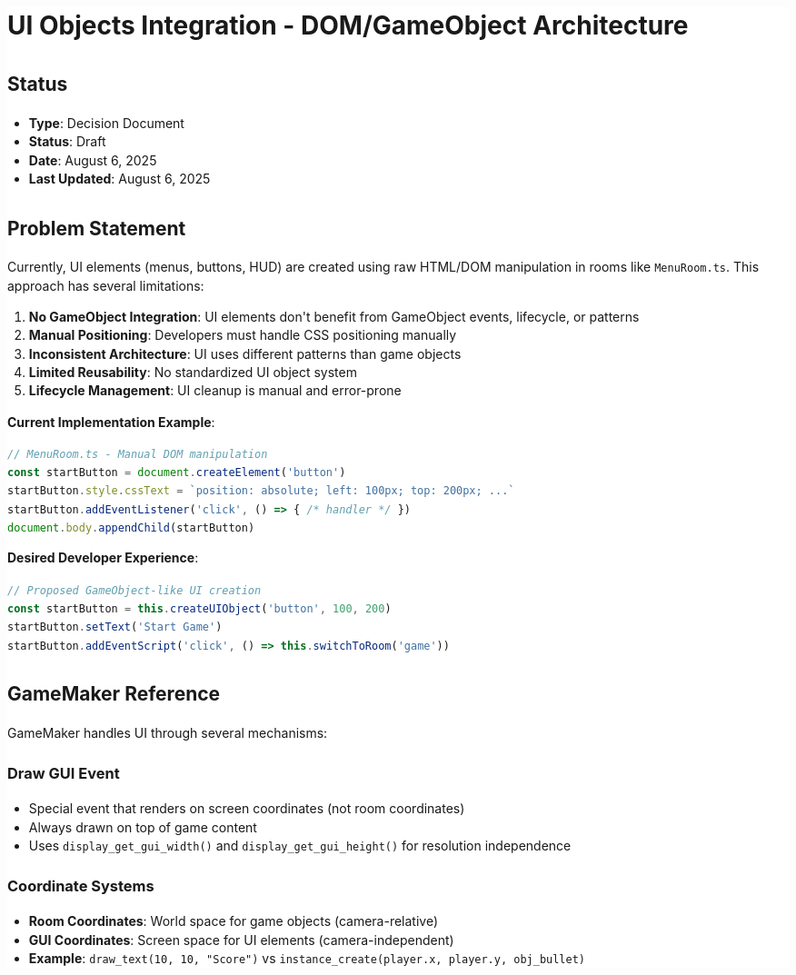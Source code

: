 # UI Objects Integration - DOM/GameObject Architecture

## Status
- **Type**: Decision Document
- **Status**: Draft
- **Date**: August 6, 2025
- **Last Updated**: August 6, 2025

## Problem Statement

Currently, UI elements (menus, buttons, HUD) are created using raw HTML/DOM manipulation in rooms like `MenuRoom.ts`. This approach has several limitations:

1. **No GameObject Integration**: UI elements don't benefit from GameObject events, lifecycle, or patterns
2. **Manual Positioning**: Developers must handle CSS positioning manually
3. **Inconsistent Architecture**: UI uses different patterns than game objects
4. **Limited Reusability**: No standardized UI object system
5. **Lifecycle Management**: UI cleanup is manual and error-prone

**Current Implementation Example**:
```typescript
// MenuRoom.ts - Manual DOM manipulation
const startButton = document.createElement('button')
startButton.style.cssText = `position: absolute; left: 100px; top: 200px; ...`
startButton.addEventListener('click', () => { /* handler */ })
document.body.appendChild(startButton)
```

**Desired Developer Experience**:
```typescript
// Proposed GameObject-like UI creation
const startButton = this.createUIObject('button', 100, 200)
startButton.setText('Start Game')
startButton.addEventScript('click', () => this.switchToRoom('game'))
```

## GameMaker Reference

GameMaker handles UI through several mechanisms:

### Draw GUI Event
- Special event that renders on screen coordinates (not room coordinates)
- Always drawn on top of game content
- Uses `display_get_gui_width()` and `display_get_gui_height()` for resolution independence

### Coordinate Systems
- **Room Coordinates**: World space for game objects (camera-relative)
- **GUI Coordinates**: Screen space for UI elements (camera-independent)
- **Example**: `draw_text(10, 10, "Score")` vs `instance_create(player.x, player.y, obj_bullet)`
